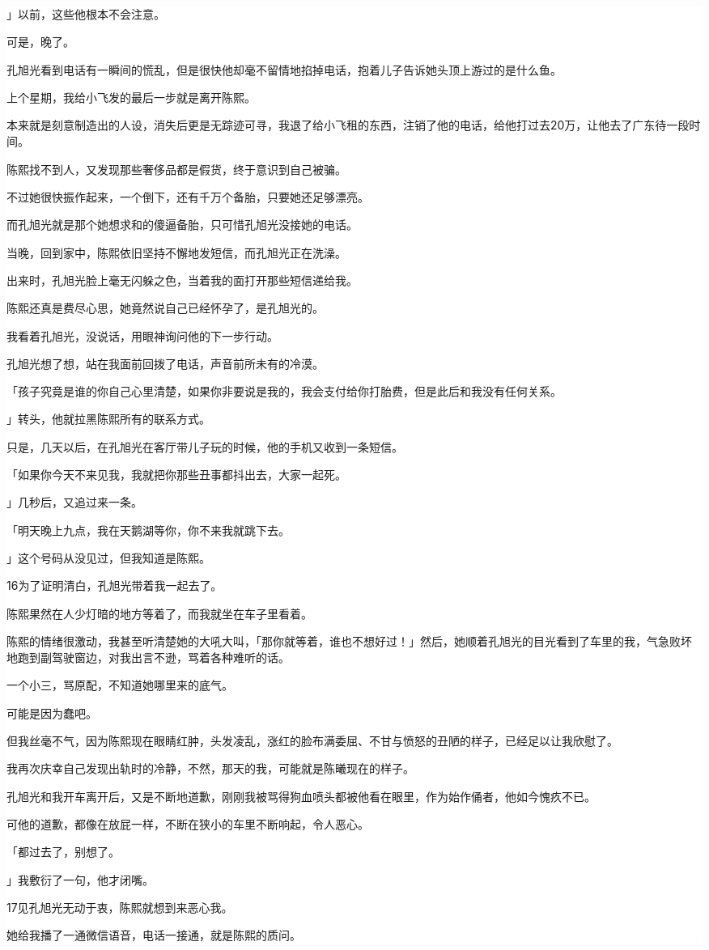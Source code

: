 」以前，这些他根本不会注意。

可是，晚了。

孔旭光看到电话有一瞬间的慌乱，但是很快他却毫不留情地掐掉电话，抱着儿子告诉她头顶上游过的是什么鱼。

上个星期，我给小飞发的最后一步就是离开陈熙。

本来就是刻意制造出的人设，消失后更是无踪迹可寻，我退了给小飞租的东西，注销了他的电话，给他打过去20万，让他去了广东待一段时间。

陈熙找不到人，又发现那些奢侈品都是假货，终于意识到自己被骗。

不过她很快振作起来，一个倒下，还有千万个备胎，只要她还足够漂亮。

而孔旭光就是那个她想求和的傻逼备胎，只可惜孔旭光没接她的电话。

当晚，回到家中，陈熙依旧坚持不懈地发短信，而孔旭光正在洗澡。

出来时，孔旭光脸上毫无闪躲之色，当着我的面打开那些短信递给我。

陈熙还真是费尽心思，她竟然说自己已经怀孕了，是孔旭光的。

我看着孔旭光，没说话，用眼神询问他的下一步行动。

孔旭光想了想，站在我面前回拨了电话，声音前所未有的冷漠。

「孩子究竟是谁的你自己心里清楚，如果你非要说是我的，我会支付给你打胎费，但是此后和我没有任何关系。

」转头，他就拉黑陈熙所有的联系方式。

只是，几天以后，在孔旭光在客厅带儿子玩的时候，他的手机又收到一条短信。

「如果你今天不来见我，我就把你那些丑事都抖出去，大家一起死。

」几秒后，又追过来一条。

「明天晚上九点，我在天鹅湖等你，你不来我就跳下去。

」这个号码从没见过，但我知道是陈熙。

16为了证明清白，孔旭光带着我一起去了。

陈熙果然在人少灯暗的地方等着了，而我就坐在车子里看着。

陈熙的情绪很激动，我甚至听清楚她的大吼大叫，「那你就等着，谁也不想好过！」然后，她顺着孔旭光的目光看到了车里的我，气急败坏地跑到副驾驶窗边，对我出言不逊，骂着各种难听的话。

一个小三，骂原配，不知道她哪里来的底气。

可能是因为蠢吧。

但我丝毫不气，因为陈熙现在眼睛红肿，头发凌乱，涨红的脸布满委屈、不甘与愤怒的丑陋的样子，已经足以让我欣慰了。

我再次庆幸自己发现出轨时的冷静，不然，那天的我，可能就是陈曦现在的样子。

孔旭光和我开车离开后，又是不断地道歉，刚刚我被骂得狗血喷头都被他看在眼里，作为始作俑者，他如今愧疚不已。

可他的道歉，都像在放屁一样，不断在狭小的车里不断响起，令人恶心。

「都过去了，别想了。

」我敷衍了一句，他才闭嘴。

17见孔旭光无动于衷，陈熙就想到来恶心我。

她给我播了一通微信语音，电话一接通，就是陈熙的质问。
